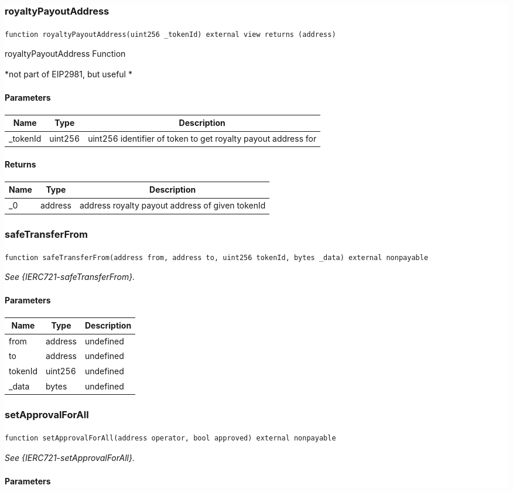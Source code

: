 ### royaltyPayoutAddress

```solidity
function royaltyPayoutAddress(uint256 _tokenId) external view returns (address)
```

royaltyPayoutAddress Function

*not part of EIP2981, but useful *

#### Parameters

| Name | Type | Description |
|---|---|---|
| _tokenId | uint256 | uint256 identifier of token to get royalty payout address for

#### Returns

| Name | Type | Description |
|---|---|---|
| _0 | address | address royalty payout address of given tokenId

### safeTransferFrom

```solidity
function safeTransferFrom(address from, address to, uint256 tokenId, bytes _data) external nonpayable
```



*See {IERC721-safeTransferFrom}.*

#### Parameters

| Name | Type | Description |
|---|---|---|
| from | address | undefined
| to | address | undefined
| tokenId | uint256 | undefined
| _data | bytes | undefined

### setApprovalForAll

```solidity
function setApprovalForAll(address operator, bool approved) external nonpayable
```



*See {IERC721-setApprovalForAll}.*

#### Parameters
